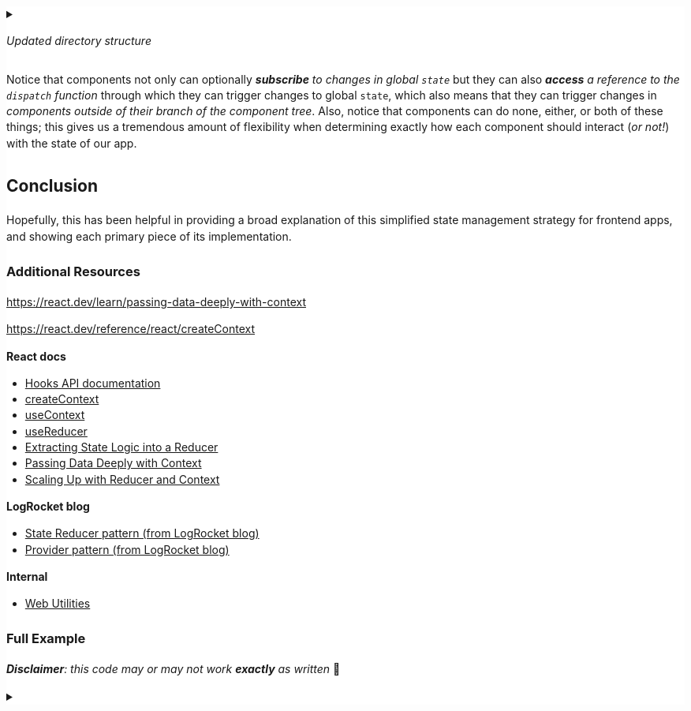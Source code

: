 <details><summary>

_Updated directory structure_

</summary></details>

Notice that components not only can optionally _**subscribe** to changes in global `state`_ but they can also
_**access** a reference to the `dispatch` function_ through which they can trigger changes to global `state`, which also
means that they can trigger changes in _components outside of their branch of the component tree_. Also, notice that
components can do none, either, or both of these things; this gives us a tremendous amount of flexibility when
determining exactly how each component should interact (_or not!_) with the state of our app.

## Conclusion

Hopefully, this has been helpful in providing a broad explanation of this simplified state management strategy for frontend apps,
and showing each primary piece of its implementation. 

### Additional Resources

https://react.dev/learn/passing-data-deeply-with-context

https://react.dev/reference/react/createContext

**React docs**

-   [Hooks API documentation](https://react.dev/reference/react)
-   [createContext](https://react.dev/reference/react/createContext)
-   [useContext](https://react.dev/reference/react/useContext)
-   [useReducer](https://react.dev/reference/react/useReducer)
-   [Extracting State Logic into a Reducer](https://react.dev/learn/extracting-state-logic-into-a-reducer)
-   [Passing Data Deeply with Context](https://react.dev/learn/passing-data-deeply-with-context)
-   [Scaling Up with Reducer and Context](https://react.dev/learn/scaling-up-with-reducer-and-context)

**LogRocket blog**

-   [State Reducer pattern (from LogRocket blog)](https://blog.logrocket.com/react-design-patterns/#state-reducer-pattern)
-   [Provider pattern (from LogRocket blog)](https://blog.logrocket.com/react-design-patterns/#provider-pattern)

**Internal**

-   [Web Utilities](web/src/docs/WEB_UTILS.md)

### Full Example

_**Disclaimer**: this code may or may not work **exactly** as written_ 🙂

<details><summary>
